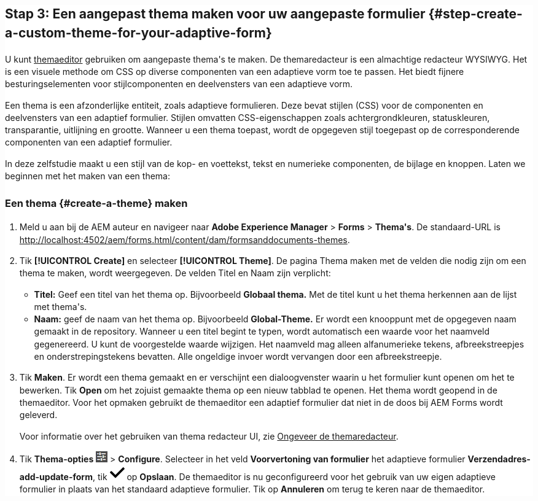 ## Stap 3: Een aangepast thema maken voor uw aangepaste formulier {#step-create-a-custom-theme-for-your-adaptive-form}

U kunt [themaeditor](/help/forms/using/themes.md) gebruiken om aangepaste thema&#39;s te maken. De themaredacteur is een almachtige redacteur WYSIWYG. Het is een visuele methode om CSS op diverse componenten van een adaptieve vorm toe te passen. Het biedt fijnere besturingselementen voor stijlcomponenten en deelvensters van een adaptieve vorm.

Een thema is een afzonderlijke entiteit, zoals adaptieve formulieren. Deze bevat stijlen (CSS) voor de componenten en deelvensters van een adaptief formulier. Stijlen omvatten CSS-eigenschappen zoals achtergrondkleuren, statuskleuren, transparantie, uitlijning en grootte. Wanneer u een thema toepast, wordt de opgegeven stijl toegepast op de corresponderende componenten van een adaptief formulier.

In deze zelfstudie maakt u een stijl van de kop- en voettekst, tekst en numerieke componenten, de bijlage en knoppen. Laten we beginnen met het maken van een thema:

### Een thema {#create-a-theme} maken

1. Meld u aan bij de AEM auteur en navigeer naar **Adobe Experience Manager** > **Forms** > **Thema&#39;s**. De standaard-URL is [http://localhost:4502/aem/forms.html/content/dam/formsanddocuments-themes](http://localhost:4502/aem/forms.html/content/dam/formsanddocuments-themes).
1. Tik **[!UICONTROL Create]** en selecteer **[!UICONTROL Theme]**. De pagina Thema maken met de velden die nodig zijn om een thema te maken, wordt weergegeven. De velden Titel en Naam zijn verplicht:

   * **Titel:** Geef een titel van het thema op. Bijvoorbeeld **Globaal thema.** Met de titel kunt u het thema herkennen aan de lijst met thema&#39;s.
   * **Naam:** geef de naam van het thema op. Bijvoorbeeld **Global-Theme.** Er wordt een knooppunt met de opgegeven naam gemaakt in de repository. Wanneer u een titel begint te typen, wordt automatisch een waarde voor het naamveld gegenereerd. U kunt de voorgestelde waarde wijzigen. Het naamveld mag alleen alfanumerieke tekens, afbreekstreepjes en onderstrepingstekens bevatten. Alle ongeldige invoer wordt vervangen door een afbreekstreepje.

1. Tik **Maken**. Er wordt een thema gemaakt en er verschijnt een dialoogvenster waarin u het formulier kunt openen om het te bewerken. Tik **Open** om het zojuist gemaakte thema op een nieuw tabblad te openen. Het thema wordt geopend in de themaeditor. Voor het opmaken gebruikt de themaeditor een adaptief formulier dat niet in de doos bij AEM Forms wordt geleverd.

   Voor informatie over het gebruiken van thema redacteur UI, zie [Ongeveer de themaredacteur](/help/forms/using/themes.md#aboutthethemeeditor).

1. Tik **Thema-opties** ![theme-options](assets/theme-options.png) > **Configure**. Selecteer in het veld **Voorvertoning van formulier** het adaptieve formulier **Verzendadres-add-update-form**, tik ![aem_6_3_forms_save](assets/aem_6_3_forms_save.png) op **Opslaan**. De themaeditor is nu geconfigureerd voor het gebruik van uw eigen adaptieve formulier in plaats van het standaard adaptieve formulier. Tik op **Annuleren** om terug te keren naar de themaeditor.

